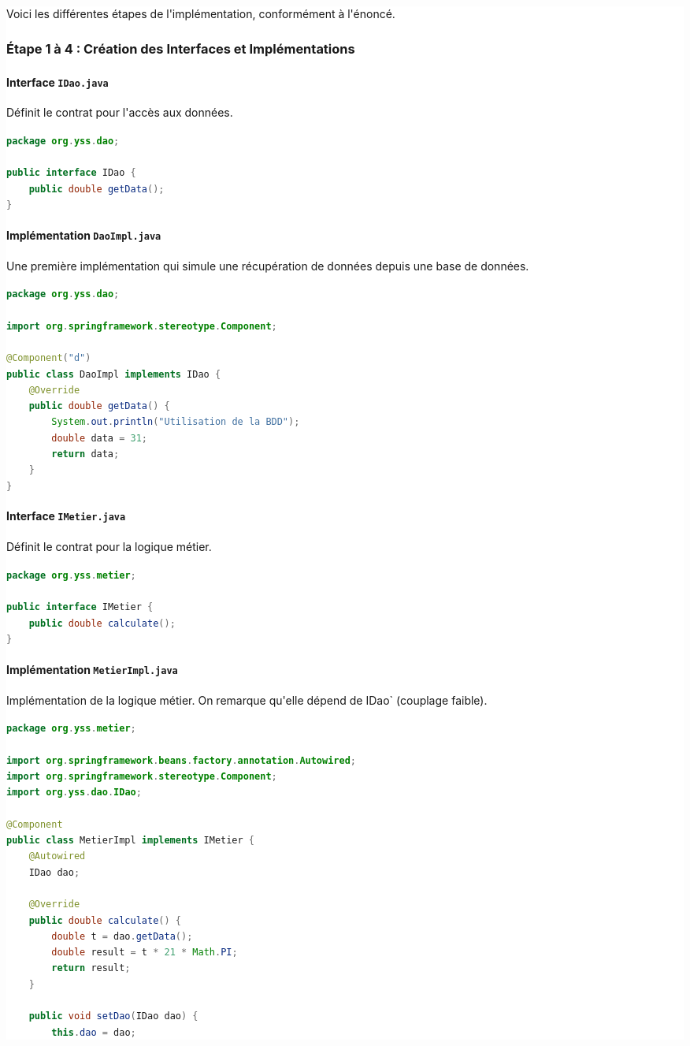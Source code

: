 Voici les différentes étapes de l'implémentation, conformément à l'énoncé.

### Étape 1 à 4 : Création des Interfaces et Implémentations

#### Interface `IDao.java`
Définit le contrat pour l'accès aux données.
```java
package org.yss.dao;

public interface IDao {
    public double getData();
}
```
#### Implémentation `DaoImpl.java`
Une première implémentation qui simule une récupération de données depuis une base de données.
```java
package org.yss.dao;

import org.springframework.stereotype.Component;

@Component("d")
public class DaoImpl implements IDao {
    @Override
    public double getData() {
        System.out.println("Utilisation de la BDD");
        double data = 31;
        return data;
    }
}
```
#### Interface `IMetier.java`
Définit le contrat pour la logique métier.
```Java
package org.yss.metier;

public interface IMetier {
    public double calculate();
}
```

#### Implémentation `MetierImpl.java`
Implémentation de la logique métier. On remarque qu'elle dépend de IDao` (couplage faible).
```Java
package org.yss.metier;

import org.springframework.beans.factory.annotation.Autowired;
import org.springframework.stereotype.Component;
import org.yss.dao.IDao;

@Component
public class MetierImpl implements IMetier {
    @Autowired
    IDao dao;

    @Override
    public double calculate() {
        double t = dao.getData();
        double result = t * 21 * Math.PI;
        return result;
    }

    public void setDao(IDao dao) {
        this.dao = dao;
```